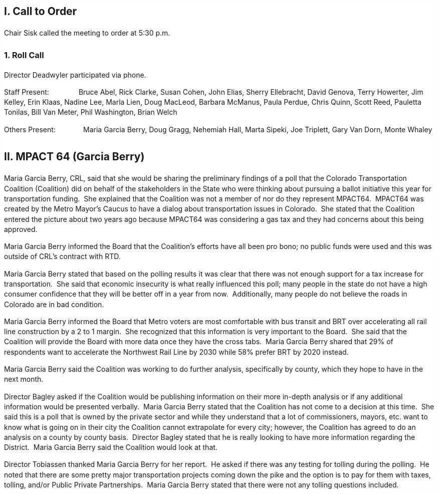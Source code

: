 ## I. Call to Order

Chair Sisk called the meeting to order at 5:30 p.m.

### 1. Roll Call

Director Deadwyler participated via phone.

Staff Present:               Bruce Abel, Rick Clarke, Susan Cohen, John Elias, Sherry Ellebracht, David Genova, Terry Howerter, Jim Kelley, Erin Klaas, Nadine Lee, Marla Lien, Doug MacLeod, Barbara McManus, Paula Perdue, Chris Quinn, Scott Reed, Pauletta Tonilas, Bill Van Meter, Phil Washington, Brian Welch

Others Present:              Maria Garcia Berry, Doug Gragg, Nehemiah Hall, Marta Sipeki, Joe Triplett, Gary Van Dorn, Monte Whaley

## II. MPACT 64 (Garcia Berry)

Maria Garcia Berry, CRL, said that she would be sharing the preliminary findings of a poll that the Colorado Transportation Coalition (Coalition) did on behalf of the stakeholders in the State who were thinking about pursuing a ballot initiative this year for transportation funding.  She explained that the Coalition was not a member of nor do they represent MPACT64.  MPACT64 was created by the Metro Mayor’s Caucus to have a dialog about transportation issues in Colorado.  She stated that the Coalition entered the picture about two years ago because MPACT64 was considering a gas tax and they had concerns about this being approved.

Maria Garcia Berry informed the Board that the Coalition’s efforts have all been pro bono; no public funds were used and this was outside of CRL’s contract with RTD.

Maria Garcia Berry stated that based on the polling results it was clear that there was not enough support for a tax increase for transportation.  She said that economic insecurity is what really influenced this poll; many people in the state do not have a high consumer confidence that they will be better off in a year from now.  Additionally, many people do not believe the roads in Colorado are in bad condition.

Maria Garcia Berry informed the Board that Metro voters are most comfortable with bus transit and BRT over accelerating all rail line construction by a 2 to 1 margin.  She recognized that this information is very important to the Board.  She said that the Coalition will provide the Board with more data once they have the cross tabs.  Maria Garcia Berry shared that 29% of respondents want to accelerate the Northwest Rail Line by 2030 while 58% prefer BRT by 2020 instead.

Maria Garcia Berry said the Coalition was working to do further analysis, specifically by county, which they hope to have in the next month.

Director Bagley asked if the Coalition would be publishing information on their more in-depth analysis or if any additional information would be presented verbally.  Maria Garcia Berry stated that the Coalition has not come to a decision at this time.  She said this is a poll that is owned by the private sector and while they understand that a lot of commissioners, mayors, etc. want to know what is going on in their city the Coalition cannot extrapolate for every city; however, the Coalition has agreed to do an analysis on a county by county basis.  Director Bagley stated that he is really looking to have more information regarding the District.  Maria Garcia Berry said the Coalition would look at that.

Director Tobiassen thanked Maria Garcia Berry for her report.  He asked if there was any testing for tolling during the polling.  He noted that there are some pretty major transportation projects coming down the pike and the option is to pay for them with taxes, tolling, and/or Public Private Partnerships.  Maria Garcia Berry stated that there were not any tolling questions included.
